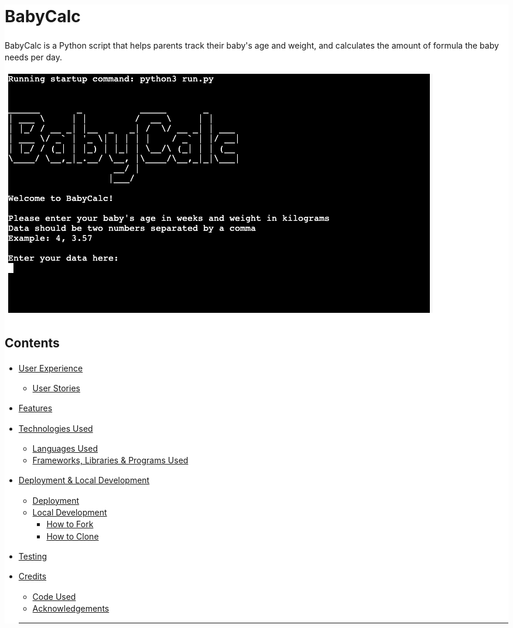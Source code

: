 # BabyCalc
BabyCalc is a Python script that helps parents track their baby's age and weight, and calculates the amount of formula the baby needs per day.

![screenshot of app](docs/screenshots/babycalc-screenshot.png)

## Contents

* [User Experience](#user-experience-ux)
  * [User Stories](#user-stories)

* [Features](#features)

* [Technologies Used](#technologies-used)
  * [Languages Used](#languages-used)
  * [Frameworks, Libraries & Programs Used](#frameworks-libraries--programs-used)

* [Deployment & Local Development](#deployment--local-development)
  * [Deployment](#deployment)
  * [Local Development](#local-development)
    * [How to Fork](#how-to-fork)
    * [How to Clone](#how-to-clone)

* [Testing](#testing)

* [Credits](#credits)
  * [Code Used](#code-used)
  * [Acknowledgements](#acknowledgements)

  ---
